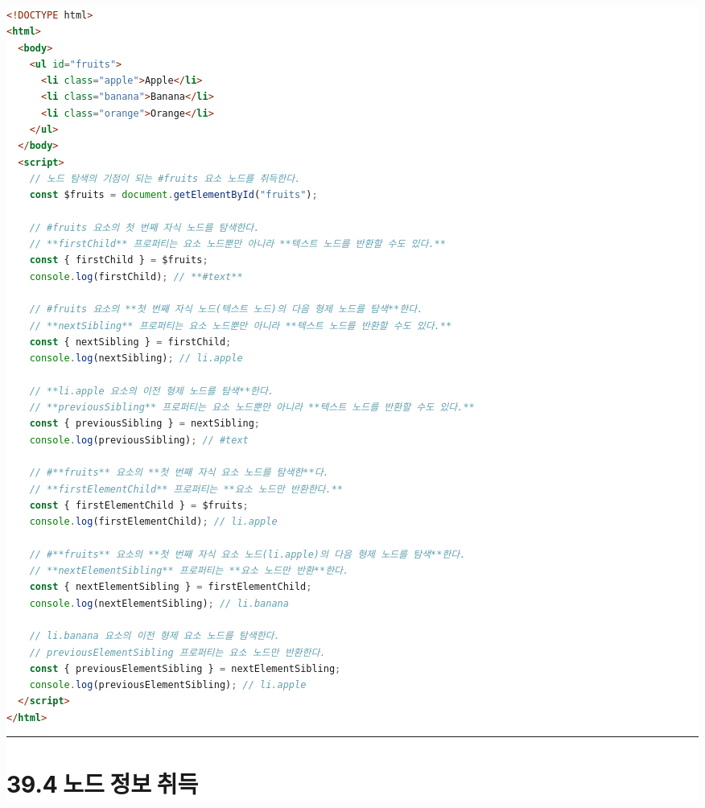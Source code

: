 ```html
<!DOCTYPE html>
<html>
  <body>
    <ul id="fruits">
      <li class="apple">Apple</li>
      <li class="banana">Banana</li>
      <li class="orange">Orange</li>
    </ul>
  </body>
  <script>
    // 노드 탐색의 기점이 되는 #fruits 요소 노드를 취득한다.
    const $fruits = document.getElementById("fruits");

    // #fruits 요소의 첫 번째 자식 노드를 탐색한다.
    // **firstChild** 프로퍼티는 요소 노드뿐만 아니라 **텍스트 노드를 반환할 수도 있다.**
    const { firstChild } = $fruits;
    console.log(firstChild); // **#text**

    // #fruits 요소의 **첫 번째 자식 노드(텍스트 노드)의 다음 형제 노드를 탐색**한다.
    // **nextSibling** 프로퍼티는 요소 노드뿐만 아니라 **텍스트 노드를 반환할 수도 있다.**
    const { nextSibling } = firstChild;
    console.log(nextSibling); // li.apple

    // **li.apple 요소의 이전 형제 노드를 탐색**한다.
    // **previousSibling** 프로퍼티는 요소 노드뿐만 아니라 **텍스트 노드를 반환할 수도 있다.**
    const { previousSibling } = nextSibling;
    console.log(previousSibling); // #text

    // #**fruits** 요소의 **첫 번째 자식 요소 노드를 탐색한**다.
    // **firstElementChild** 프로퍼티는 **요소 노드만 반환한다.**
    const { firstElementChild } = $fruits;
    console.log(firstElementChild); // li.apple

    // #**fruits** 요소의 **첫 번째 자식 요소 노드(li.apple)의 다음 형제 노드를 탐색**한다.
    // **nextElementSibling** 프로퍼티는 **요소 노드만 반환**한다.
    const { nextElementSibling } = firstElementChild;
    console.log(nextElementSibling); // li.banana

    // li.banana 요소의 이전 형제 요소 노드를 탐색한다.
    // previousElementSibling 프로퍼티는 요소 노드만 반환한다.
    const { previousElementSibling } = nextElementSibling;
    console.log(previousElementSibling); // li.apple
  </script>
</html>
```

---

# 39.4 노드 정보 취득
